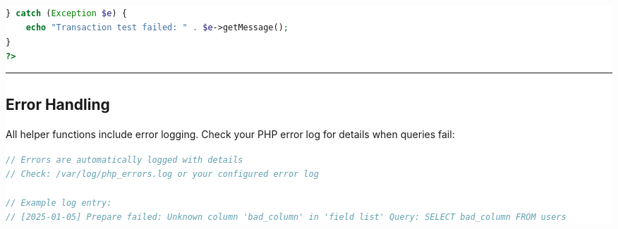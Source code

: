 ```php
} catch (Exception $e) {
    echo "Transaction test failed: " . $e->getMessage();
}
?>
```

---

## Error Handling

All helper functions include error logging. Check your PHP error log for details when queries fail:

```php
// Errors are automatically logged with details
// Check: /var/log/php_errors.log or your configured error log

// Example log entry:
// [2025-01-05] Prepare failed: Unknown column 'bad_column' in 'field list' Query: SELECT bad_column FROM users
```


